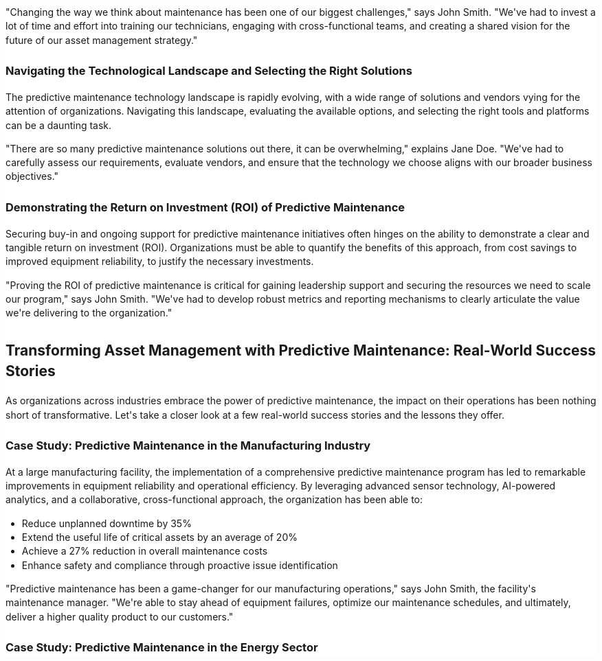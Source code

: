"Changing the way we think about maintenance has been one of our biggest challenges," says John Smith. "We've had to invest a lot of time and effort into training our technicians, engaging with cross-functional teams, and creating a shared vision for the future of our asset management strategy."

### Navigating the Technological Landscape and Selecting the Right Solutions

The predictive maintenance technology landscape is rapidly evolving, with a wide range of solutions and vendors vying for the attention of organizations. Navigating this landscape, evaluating the available options, and selecting the right tools and platforms can be a daunting task.

"There are so many predictive maintenance solutions out there, it can be overwhelming," explains Jane Doe. "We've had to carefully assess our requirements, evaluate vendors, and ensure that the technology we choose aligns with our broader business objectives."

### Demonstrating the Return on Investment (ROI) of Predictive Maintenance

Securing buy-in and ongoing support for predictive maintenance initiatives often hinges on the ability to demonstrate a clear and tangible return on investment (ROI). Organizations must be able to quantify the benefits of this approach, from cost savings to improved equipment reliability, to justify the necessary investments.

"Proving the ROI of predictive maintenance is critical for gaining leadership support and securing the resources we need to scale our program," says John Smith. "We've had to develop robust metrics and reporting mechanisms to clearly articulate the value we're delivering to the organization."

## Transforming Asset Management with Predictive Maintenance: Real-World Success Stories

As organizations across industries embrace the power of predictive maintenance, the impact on their operations has been nothing short of transformative. Let's take a closer look at a few real-world success stories and the lessons they offer.

### Case Study: Predictive Maintenance in the Manufacturing Industry

At a large manufacturing facility, the implementation of a comprehensive predictive maintenance program has led to remarkable improvements in equipment reliability and operational efficiency. By leveraging advanced sensor technology, AI-powered analytics, and a collaborative, cross-functional approach, the organization has been able to:

- Reduce unplanned downtime by 35%
- Extend the useful life of critical assets by an average of 20%
- Achieve a 27% reduction in overall maintenance costs
- Enhance safety and compliance through proactive issue identification

"Predictive maintenance has been a game-changer for our manufacturing operations," says John Smith, the facility's maintenance manager. "We're able to stay ahead of equipment failures, optimize our maintenance schedules, and ultimately, deliver a higher quality product to our customers."

### Case Study: Predictive Maintenance in the Energy Sector
